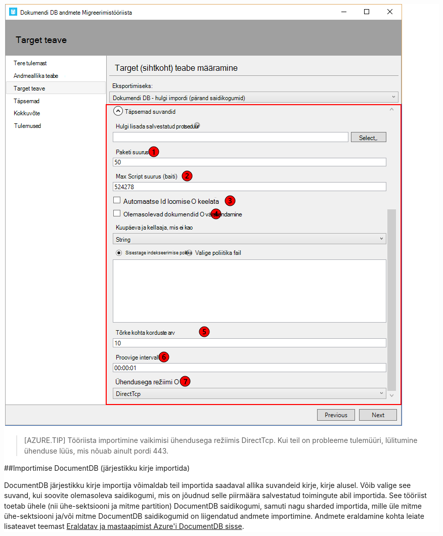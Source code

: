 ![Kuvatõmmis, DocumentDB hulgi impordi Täpsemad suvandid](./media/documentdb-import-data/docdbbulkoptions.png)

> [AZURE.TIP] Tööriista importimine vaikimisi ühendusega režiimis DirectTcp. Kui teil on probleeme tulemüüri, lülitumine ühenduse lüüs, mis nõuab ainult pordi 443.

##<a id="DocumentDBSeqTarget"></a>Importimise DocumentDB (järjestikku kirje importida)

DocumentDB järjestikku kirje importija võimaldab teil importida saadaval allika suvandeid kirje, kirje alusel. Võib valige see suvand, kui soovite olemasoleva saidikogumi, mis on jõudnud selle piirmäära salvestatud toimingute abil importida. See tööriist toetab ühele (nii ühe-sektsiooni ja mitme partition) DocumentDB saidikogumi, samuti nagu sharded importida, mille üle mitme ühe-sektsiooni ja/või mitme DocumentDB saidikogumid on liigendatud andmete importimine. Andmete eraldamine kohta leiate lisateavet teemast [Eraldatav ja mastaapimist Azure'i DocumentDB sisse](documentdb-partition-data.md).
